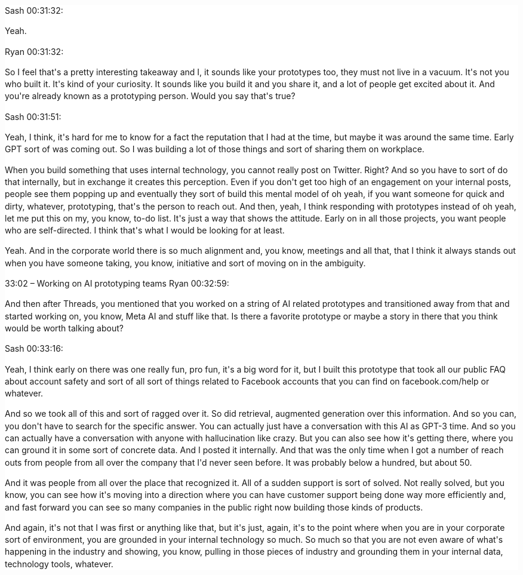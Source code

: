Sash 00:31:32:

Yeah.

Ryan 00:31:32:

So I feel that's a pretty interesting takeaway and I, it sounds like your prototypes too, they must not live in a vacuum. It's not you who built it. It's kind of your curiosity. It sounds like you build it and you share it, and a lot of people get excited about it. And you're already known as a prototyping person. Would you say that's true?

Sash 00:31:51:

Yeah, I think, it's hard for me to know for a fact the reputation that I had at the time, but maybe it was around the same time. Early GPT sort of was coming out. So I was building a lot of those things and sort of sharing them on workplace.

When you build something that uses internal technology, you cannot really post on Twitter. Right? And so you have to sort of do that internally, but in exchange it creates this perception. Even if you don't get too high of an engagement on your internal posts, people see them popping up and eventually they sort of build this mental model of oh yeah, if you want someone for quick and dirty, whatever, prototyping, that's the person to reach out. And then, yeah, I think responding with prototypes instead of oh yeah, let me put this on my, you know, to-do list. It's just a way that shows the attitude. Early on in all those projects, you want people who are self-directed. I think that's what I would be looking for at least.

Yeah. And in the corporate world there is so much alignment and, you know, meetings and all that, that I think it always stands out when you have someone taking, you know, initiative and sort of moving on in the ambiguity.

33:02 – Working on AI prototyping teams
Ryan 00:32:59:

And then after Threads, you mentioned that you worked on a string of AI related prototypes and transitioned away from that and started working on, you know, Meta AI and stuff like that. Is there a favorite prototype or maybe a story in there that you think would be worth talking about?

Sash 00:33:16:

Yeah, I think early on there was one really fun, pro fun, it's a big word for it, but I built this prototype that took all our public FAQ about account safety and sort of all sort of things related to Facebook accounts that you can find on facebook.com/help or whatever.

And so we took all of this and sort of ragged over it. So did retrieval, augmented generation over this information. And so you can, you don't have to search for the specific answer. You can actually just have a conversation with this AI as GPT-3 time. And so you can actually have a conversation with anyone with hallucination like crazy. But you can also see how it's getting there, where you can ground it in some sort of concrete data. And I posted it internally. And that was the only time when I got a number of reach outs from people from all over the company that I'd never seen before. It was probably below a hundred, but about 50.

And it was people from all over the place that recognized it. All of a sudden support is sort of solved. Not really solved, but you know, you can see how it's moving into a direction where you can have customer support being done way more efficiently and, and fast forward you can see so many companies in the public right now building those kinds of products.

And again, it's not that I was first or anything like that, but it's just, again, it's to the point where when you are in your corporate sort of environment, you are grounded in your internal technology so much. So much so that you are not even aware of what's happening in the industry and showing, you know, pulling in those pieces of industry and grounding them in your internal data, technology tools, whatever.
